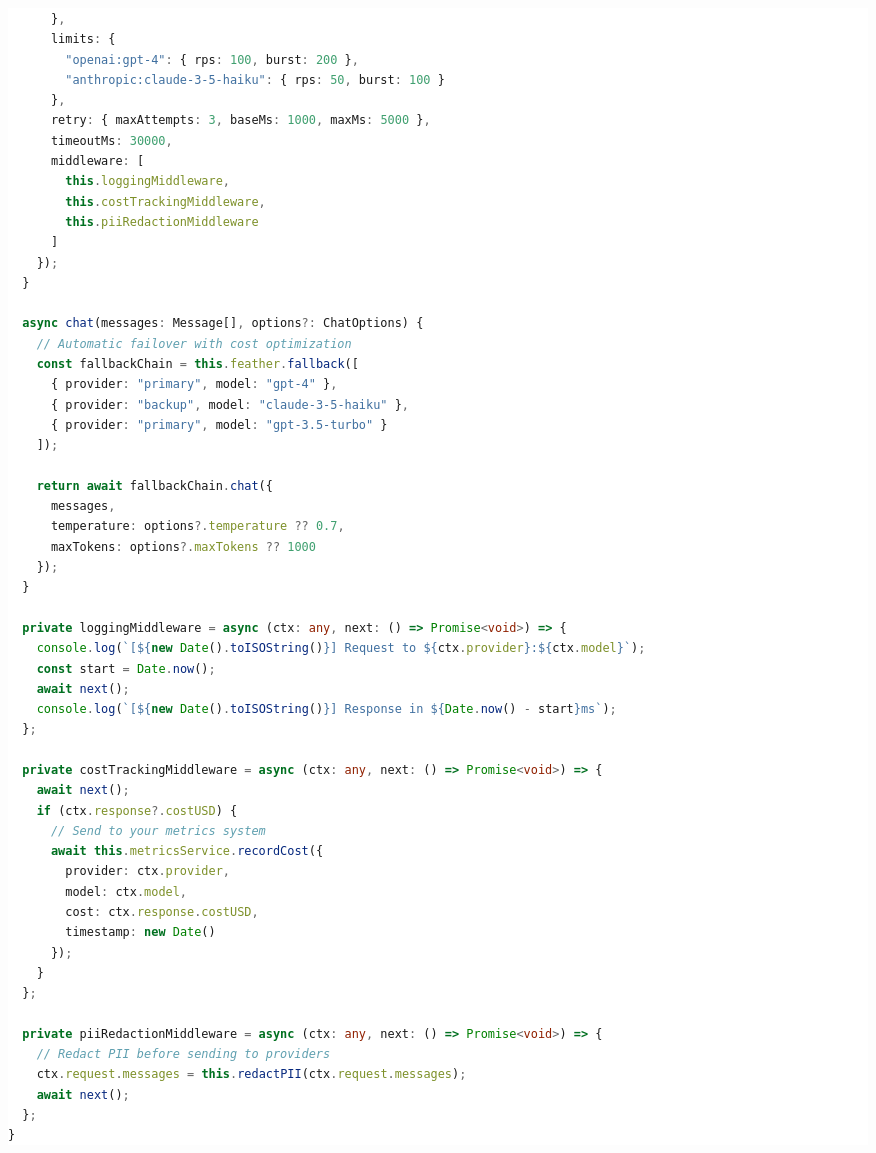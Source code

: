 ```typescript
      },
      limits: {
        "openai:gpt-4": { rps: 100, burst: 200 },
        "anthropic:claude-3-5-haiku": { rps: 50, burst: 100 }
      },
      retry: { maxAttempts: 3, baseMs: 1000, maxMs: 5000 },
      timeoutMs: 30000,
      middleware: [
        this.loggingMiddleware,
        this.costTrackingMiddleware,
        this.piiRedactionMiddleware
      ]
    });
  }
  
  async chat(messages: Message[], options?: ChatOptions) {
    // Automatic failover with cost optimization
    const fallbackChain = this.feather.fallback([
      { provider: "primary", model: "gpt-4" },
      { provider: "backup", model: "claude-3-5-haiku" },
      { provider: "primary", model: "gpt-3.5-turbo" }
    ]);
    
    return await fallbackChain.chat({
      messages,
      temperature: options?.temperature ?? 0.7,
      maxTokens: options?.maxTokens ?? 1000
    });
  }
  
  private loggingMiddleware = async (ctx: any, next: () => Promise<void>) => {
    console.log(`[${new Date().toISOString()}] Request to ${ctx.provider}:${ctx.model}`);
    const start = Date.now();
    await next();
    console.log(`[${new Date().toISOString()}] Response in ${Date.now() - start}ms`);
  };
  
  private costTrackingMiddleware = async (ctx: any, next: () => Promise<void>) => {
    await next();
    if (ctx.response?.costUSD) {
      // Send to your metrics system
      await this.metricsService.recordCost({
        provider: ctx.provider,
        model: ctx.model,
        cost: ctx.response.costUSD,
        timestamp: new Date()
      });
    }
  };
  
  private piiRedactionMiddleware = async (ctx: any, next: () => Promise<void>) => {
    // Redact PII before sending to providers
    ctx.request.messages = this.redactPII(ctx.request.messages);
    await next();
  };
}
```
